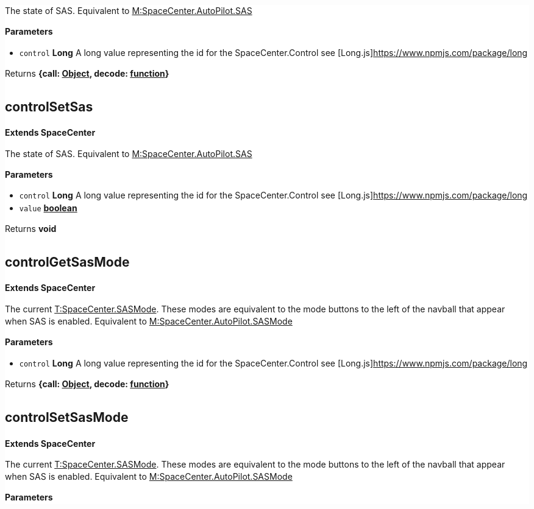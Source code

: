 The state of SAS.
 <remarks>Equivalent to [M:SpaceCenter.AutoPilot.SAS](M:SpaceCenter.AutoPilot.SAS)

**Parameters**

-   `control` **Long** A long value representing the id for the SpaceCenter.Control see [Long.js]<https://www.npmjs.com/package/long>

Returns **{call: [Object](https://developer.mozilla.org/en-US/docs/Web/JavaScript/Reference/Global_Objects/Object), decode: [function](https://developer.mozilla.org/en-US/docs/Web/JavaScript/Reference/Statements/function)}** 

## controlSetSas

**Extends SpaceCenter**

The state of SAS.
 <remarks>Equivalent to [M:SpaceCenter.AutoPilot.SAS](M:SpaceCenter.AutoPilot.SAS)

**Parameters**

-   `control` **Long** A long value representing the id for the SpaceCenter.Control see [Long.js]<https://www.npmjs.com/package/long>
-   `value` **[boolean](https://developer.mozilla.org/en-US/docs/Web/JavaScript/Reference/Global_Objects/Boolean)** 

Returns **void** 

## controlGetSasMode

**Extends SpaceCenter**

The current [T:SpaceCenter.SASMode](T:SpaceCenter.SASMode).
These modes are equivalent to the mode buttons to
the left of the navball that appear when SAS is enabled.
 <remarks>Equivalent to [M:SpaceCenter.AutoPilot.SASMode](M:SpaceCenter.AutoPilot.SASMode)

**Parameters**

-   `control` **Long** A long value representing the id for the SpaceCenter.Control see [Long.js]<https://www.npmjs.com/package/long>

Returns **{call: [Object](https://developer.mozilla.org/en-US/docs/Web/JavaScript/Reference/Global_Objects/Object), decode: [function](https://developer.mozilla.org/en-US/docs/Web/JavaScript/Reference/Statements/function)}** 

## controlSetSasMode

**Extends SpaceCenter**

The current [T:SpaceCenter.SASMode](T:SpaceCenter.SASMode).
These modes are equivalent to the mode buttons to
the left of the navball that appear when SAS is enabled.
 <remarks>Equivalent to [M:SpaceCenter.AutoPilot.SASMode](M:SpaceCenter.AutoPilot.SASMode)

**Parameters**
